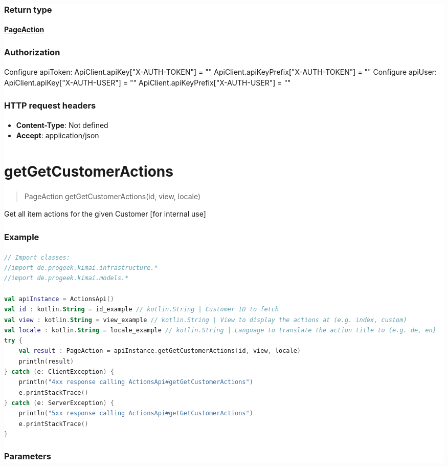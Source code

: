 ### Return type

[**PageAction**](PageAction.md)

### Authorization


Configure apiToken:
    ApiClient.apiKey["X-AUTH-TOKEN"] = ""
    ApiClient.apiKeyPrefix["X-AUTH-TOKEN"] = ""
Configure apiUser:
    ApiClient.apiKey["X-AUTH-USER"] = ""
    ApiClient.apiKeyPrefix["X-AUTH-USER"] = ""

### HTTP request headers

 - **Content-Type**: Not defined
 - **Accept**: application/json

<a id="getGetCustomerActions"></a>
# **getGetCustomerActions**
> PageAction getGetCustomerActions(id, view, locale)

Get all item actions for the given Customer [for internal use]

### Example
```kotlin
// Import classes:
//import de.progeek.kimai.infrastructure.*
//import de.progeek.kimai.models.*

val apiInstance = ActionsApi()
val id : kotlin.String = id_example // kotlin.String | Customer ID to fetch
val view : kotlin.String = view_example // kotlin.String | View to display the actions at (e.g. index, custom)
val locale : kotlin.String = locale_example // kotlin.String | Language to translate the action title to (e.g. de, en)
try {
    val result : PageAction = apiInstance.getGetCustomerActions(id, view, locale)
    println(result)
} catch (e: ClientException) {
    println("4xx response calling ActionsApi#getGetCustomerActions")
    e.printStackTrace()
} catch (e: ServerException) {
    println("5xx response calling ActionsApi#getGetCustomerActions")
    e.printStackTrace()
}
```

### Parameters
